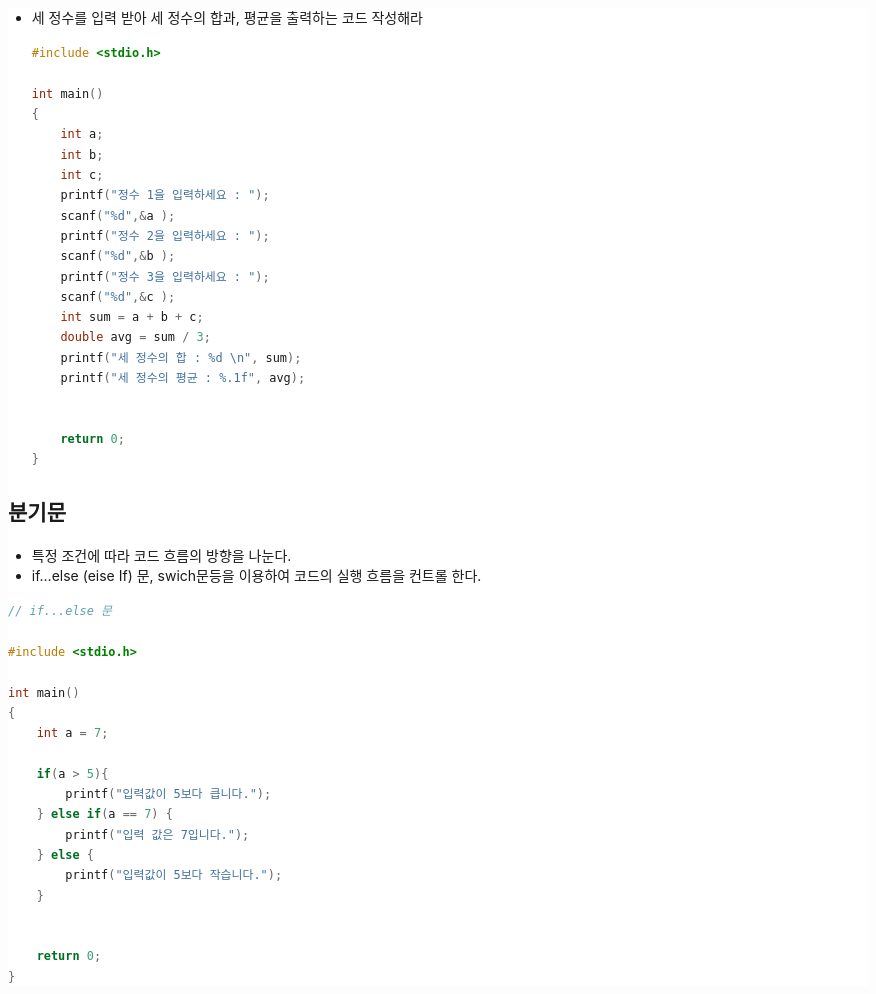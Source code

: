 - 세 정수를 입력 받아 세 정수의 합과, 평균을 출력하는 코드 작성해라
    
    ```c
    #include <stdio.h>
    
    int main()
    {
        int a;
        int b;
        int c;
        printf("정수 1을 입력하세요 : ");
        scanf("%d",&a );
        printf("정수 2을 입력하세요 : ");
        scanf("%d",&b );
        printf("정수 3을 입력하세요 : ");
        scanf("%d",&c );
        int sum = a + b + c;
        double avg = sum / 3;
        printf("세 정수의 합 : %d \n", sum);
        printf("세 정수의 평균 : %.1f", avg);
        
    
        return 0;
    }
    
    ```
    

## 분기문

- 특정 조건에 따라 코드 흐름의 방향을 나눈다.
- if…else (eise If) 문, swich문등을 이용하여 코드의 실행 흐름을 컨트롤 한다.

```c
// if...else 문

#include <stdio.h>

int main()
{
    int a = 7;
    
    if(a > 5){
        printf("입력값이 5보다 큽니다.");
    } else if(a == 7) {
        printf("입력 값은 7입니다.");
    } else {
        printf("입력값이 5보다 작습니다.");
    }
    

    return 0;
}

```
